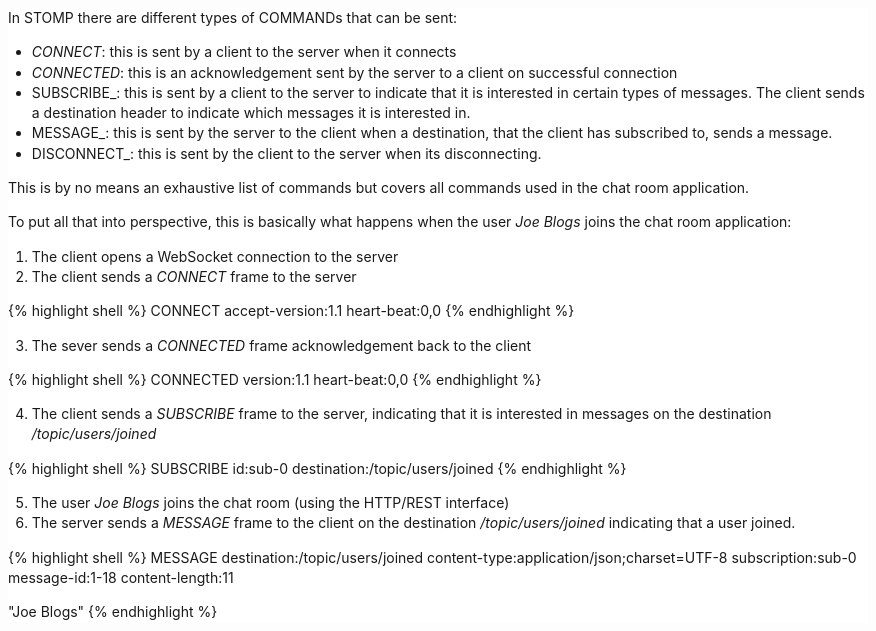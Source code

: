 In STOMP there are different types of COMMANDs that can be sent:

- _CONNECT_: this is sent by a client to the server when it connects
- _CONNECTED_: this is an acknowledgement sent by the server to a client on successful connection
- SUBSCRIBE_: this is sent by a client to the server to indicate that it is interested in certain types of messages. The client sends a destination header to indicate which messages it is interested in.
- MESSAGE_: this is sent by the server to the client when a destination, that the client has subscribed to, sends a message.
- DISCONNECT_: this is sent by the client to the server when its disconnecting.

This is by no means an exhaustive list of commands but covers all commands used in the chat room application.

To put all that into perspective, this is basically what happens when the user _Joe Blogs_ joins the chat room application:

1. The client opens a WebSocket connection to the server
2. The client sends a _CONNECT_ frame to the server

{% highlight shell %}
CONNECT
accept-version:1.1
heart-beat:0,0
{% endhighlight %}

3. The sever sends a _CONNECTED_ frame acknowledgement back to the client

{% highlight shell %}
CONNECTED
version:1.1
heart-beat:0,0
{% endhighlight %}

4. The client sends a _SUBSCRIBE_ frame to the server, indicating that it is interested in messages on the destination _/topic/users/joined_

{% highlight shell %}
SUBSCRIBE
id:sub-0
destination:/topic/users/joined
{% endhighlight %}

5. The user _Joe Blogs_ joins the chat room (using the HTTP/REST interface)
6. The server sends a _MESSAGE_ frame to the client on the destination _/topic/users/joined_ indicating that a user joined.

{% highlight shell %}
MESSAGE
destination:/topic/users/joined
content-type:application/json;charset=UTF-8
subscription:sub-0
message-id:1-18
content-length:11

"Joe Blogs"
{% endhighlight %}
